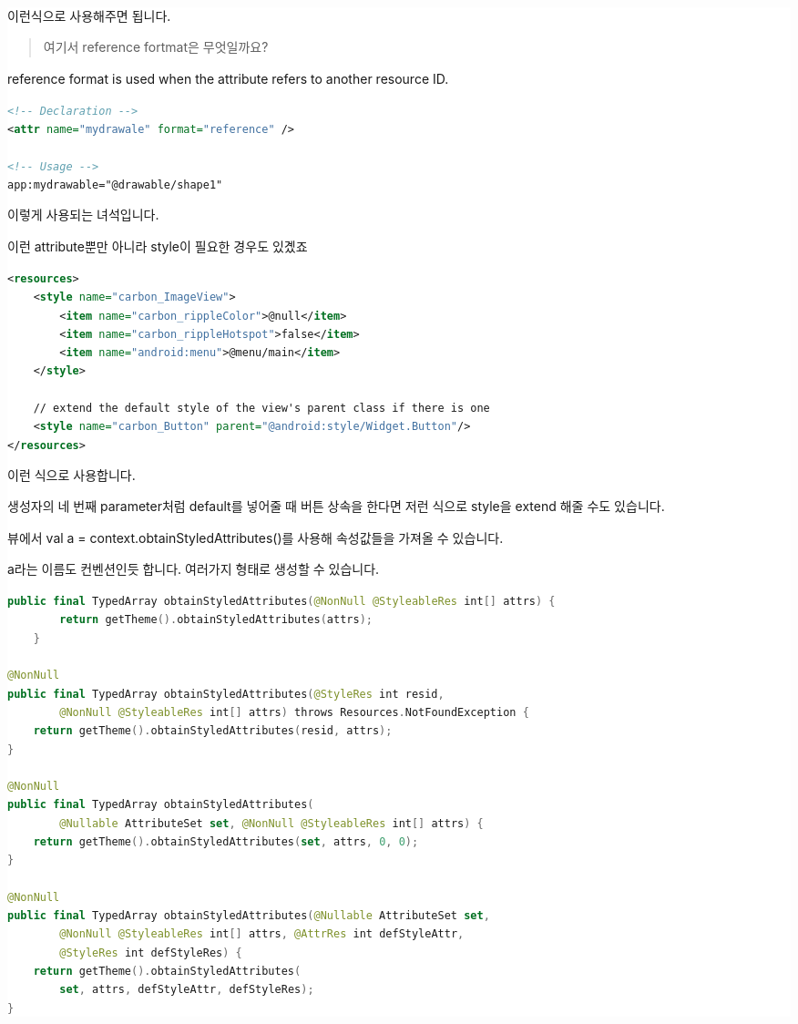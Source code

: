 이런식으로 사용해주면 됩니다.

> 여기서 reference fortmat은 무엇일까요?

reference format is used when the attribute refers to another resource ID.

~~~xml
<!-- Declaration -->
<attr name="mydrawale" format="reference" />

<!-- Usage -->
app:mydrawable="@drawable/shape1"
~~~

이렇게 사용되는 녀석입니다.

이런 attribute뿐만 아니라 style이 필요한 경우도 있곘죠

~~~xml
<resources>
    <style name="carbon_ImageView">
        <item name="carbon_rippleColor">@null</item>
        <item name="carbon_rippleHotspot">false</item>
        <item name="android:menu">@menu/main</item>
    </style>
    
    // extend the default style of the view's parent class if there is one
    <style name="carbon_Button" parent="@android:style/Widget.Button"/>
</resources>
~~~

이런 식으로 사용합니다. 

생성자의 네 번째 parameter처럼 default를 넣어줄 때 버튼 상속을 한다면 저런 식으로 style을 extend 해줄 수도 있습니다. 

뷰에서 val a = context.obtainStyledAttributes()를 사용해 속성값들을 가져올 수 있습니다. 

a라는 이름도 컨벤션인듯 합니다. 여러가지 형태로 생성할 수 있습니다. 

~~~kotlin
public final TypedArray obtainStyledAttributes(@NonNull @StyleableRes int[] attrs) {
        return getTheme().obtainStyledAttributes(attrs);
    }

@NonNull
public final TypedArray obtainStyledAttributes(@StyleRes int resid,
        @NonNull @StyleableRes int[] attrs) throws Resources.NotFoundException {
    return getTheme().obtainStyledAttributes(resid, attrs);
}

@NonNull
public final TypedArray obtainStyledAttributes(
        @Nullable AttributeSet set, @NonNull @StyleableRes int[] attrs) {
    return getTheme().obtainStyledAttributes(set, attrs, 0, 0);
}

@NonNull
public final TypedArray obtainStyledAttributes(@Nullable AttributeSet set,
        @NonNull @StyleableRes int[] attrs, @AttrRes int defStyleAttr,
        @StyleRes int defStyleRes) {
    return getTheme().obtainStyledAttributes(
        set, attrs, defStyleAttr, defStyleRes);
}
~~~
